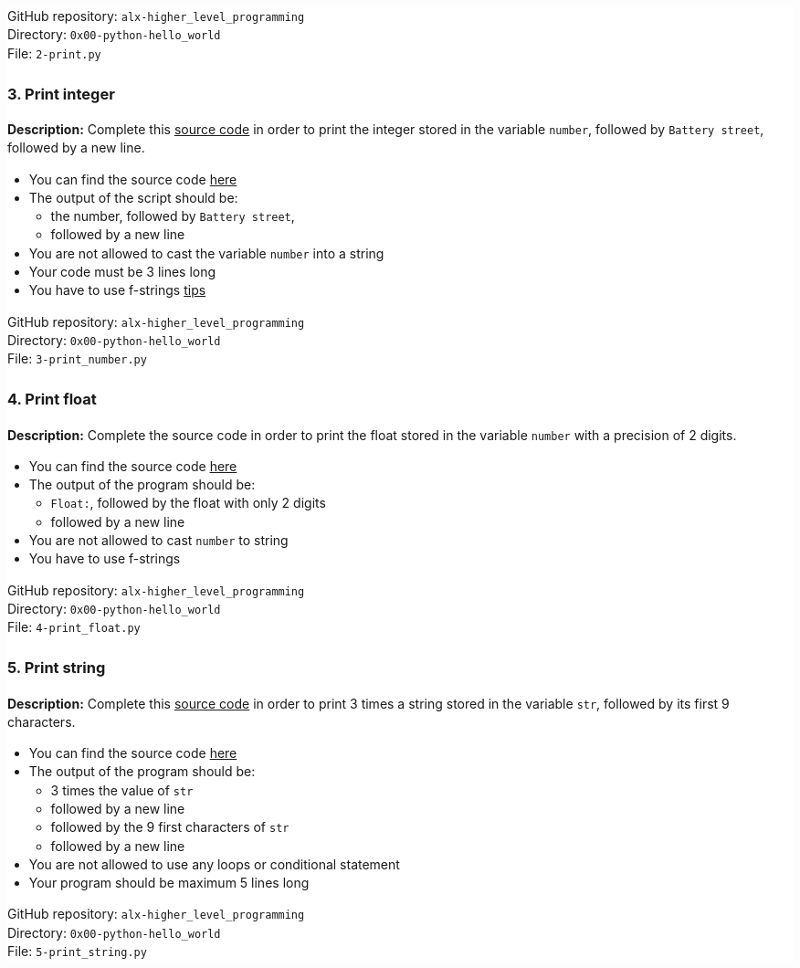 GitHub repository: `alx-higher_level_programming` <br>
Directory: `0x00-python-hello_world` <br>
File: `2-print.py` <br>

### 3. Print integer
**Description:** Complete this [source code](https://github.com/holbertonschool/0x00.py/blob/master/3-print_number.py) in order to print the integer stored in the variable `number`, followed by `Battery street`, followed by a new line.
- You can find the source code [here](https://github.com/holbertonschool/0x00.py/blob/master/3-print_number.py)
- The output of the script should be:
  - the number, followed by `Battery street`,
  - followed by a new line
- You are not allowed to cast the variable `number` into a string
- Your code must be 3 lines long
- You have to use f-strings [tips](https://realpython.com/python-f-strings/)

GitHub repository: `alx-higher_level_programming` <br>
Directory: `0x00-python-hello_world` <br>
File: `3-print_number.py` <br>

### 4. Print float 
**Description:** Complete the source code in order to print the float stored in the variable `number` with a precision of 2 digits.
- You can find the source code [here](https://github.com/holbertonschool/0x00.py/blob/master/4-print_float.py)
- The output of the program should be:
  - `Float:`, followed by the float with only 2 digits
  - followed by a new line
- You are not allowed to cast `number` to string
- You have to use f-strings

GitHub repository: `alx-higher_level_programming` <br>
Directory: `0x00-python-hello_world` <br>
File: `4-print_float.py` <br>

### 5. Print string
**Description:** Complete this [source code](https://github.com/holbertonschool/0x00.py/blob/master/5-print_string.py) in order to print 3 times a string stored in the variable `str`, followed by its first 9 characters.
- You can find the source code [here](https://github.com/holbertonschool/0x00.py/blob/master/5-print_string.py)
- The output of the program should be:
  - 3 times the value of `str`
  - followed by a new line
  - followed by the 9 first characters of `str`
  - followed by a new line
- You are not allowed to use any loops or conditional statement
- Your program should be maximum 5 lines long

GitHub repository: `alx-higher_level_programming` <br>
Directory: `0x00-python-hello_world` <br>
File: `5-print_string.py` <br>
